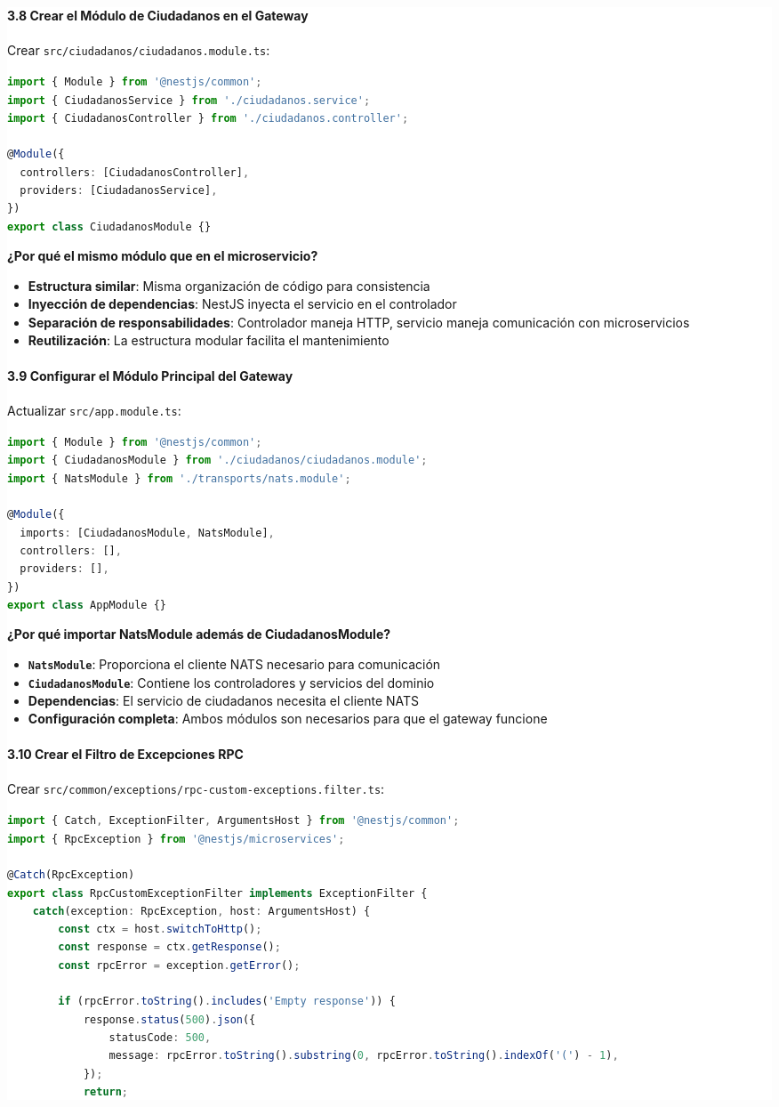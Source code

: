 #### 3.8 Crear el Módulo de Ciudadanos en el Gateway

Crear `src/ciudadanos/ciudadanos.module.ts`:

```typescript
import { Module } from '@nestjs/common';
import { CiudadanosService } from './ciudadanos.service';
import { CiudadanosController } from './ciudadanos.controller';

@Module({
  controllers: [CiudadanosController],
  providers: [CiudadanosService],
})
export class CiudadanosModule {}
```

**¿Por qué el mismo módulo que en el microservicio?**

- **Estructura similar**: Misma organización de código para consistencia
- **Inyección de dependencias**: NestJS inyecta el servicio en el controlador
- **Separación de responsabilidades**: Controlador maneja HTTP, servicio maneja comunicación con microservicios
- **Reutilización**: La estructura modular facilita el mantenimiento

#### 3.9 Configurar el Módulo Principal del Gateway

Actualizar `src/app.module.ts`:

```typescript
import { Module } from '@nestjs/common';
import { CiudadanosModule } from './ciudadanos/ciudadanos.module';
import { NatsModule } from './transports/nats.module';

@Module({
  imports: [CiudadanosModule, NatsModule],
  controllers: [],
  providers: [],
})
export class AppModule {}
```

**¿Por qué importar NatsModule además de CiudadanosModule?**

- **`NatsModule`**: Proporciona el cliente NATS necesario para comunicación
- **`CiudadanosModule`**: Contiene los controladores y servicios del dominio
- **Dependencias**: El servicio de ciudadanos necesita el cliente NATS
- **Configuración completa**: Ambos módulos son necesarios para que el gateway funcione

#### 3.10 Crear el Filtro de Excepciones RPC

Crear `src/common/exceptions/rpc-custom-exceptions.filter.ts`:

```typescript
import { Catch, ExceptionFilter, ArgumentsHost } from '@nestjs/common';
import { RpcException } from '@nestjs/microservices';

@Catch(RpcException)
export class RpcCustomExceptionFilter implements ExceptionFilter {
    catch(exception: RpcException, host: ArgumentsHost) {
        const ctx = host.switchToHttp();
        const response = ctx.getResponse();
        const rpcError = exception.getError();

        if (rpcError.toString().includes('Empty response')) {
            response.status(500).json({
                statusCode: 500,
                message: rpcError.toString().substring(0, rpcError.toString().indexOf('(') - 1),
            });
            return;
```